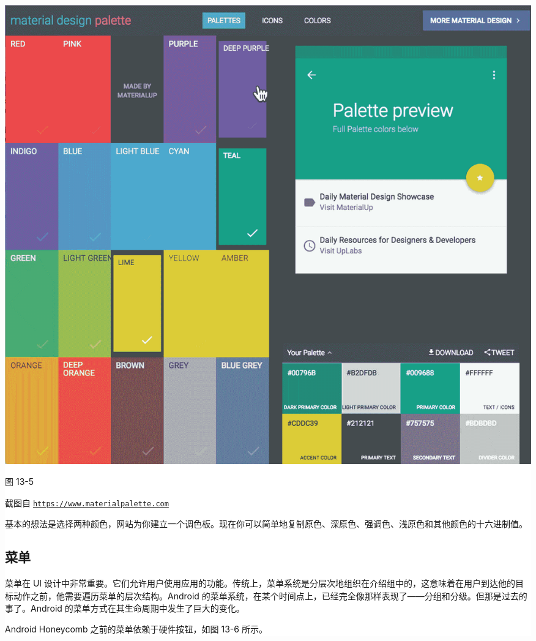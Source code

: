 ![img/463887_1_En_13_Fig5_HTML.jpg](img/463887_1_En_13_Fig5_HTML.jpg)

图 13-5

截图自 [`https://www.materialpalette.com`](https://www.materialpalette.com)

基本的想法是选择两种颜色，网站为你建立一个调色板。现在你可以简单地复制原色、深原色、强调色、浅原色和其他颜色的十六进制值。

## 菜单

菜单在 UI 设计中非常重要。它们允许用户使用应用的功能。传统上，菜单系统是分层次地组织在介绍组中的，这意味着在用户到达他的目标动作之前，他需要遍历菜单的层次结构。Android 的菜单系统，在某个时间点上，已经完全像那样表现了——分组和分级。但那是过去的事了。Android 的菜单方式在其生命周期中发生了巨大的变化。

Android Honeycomb 之前的菜单依赖于硬件按钮，如图 13-6 所示。
